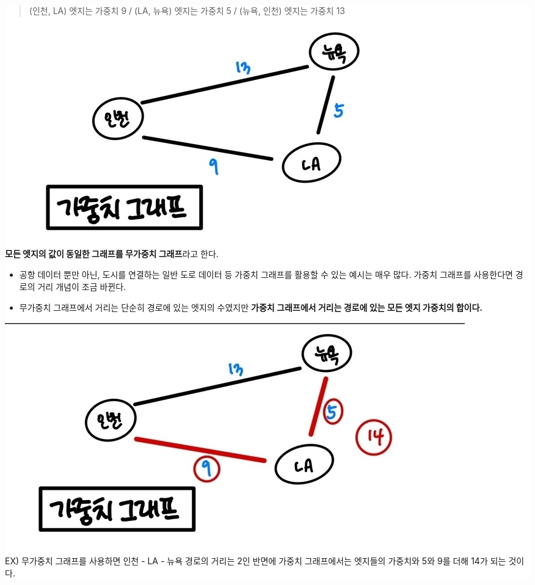 

> (인천, LA) 엣지는 가중치 9 / (LA, 뉴욕) 엣지는 가중치 5 / (뉴욕, 인천) 엣지는 가중치 13 

![image-20220809011414747](그래프란.assets/image-20220809011414747.png)

**모든 엣지의 값이 동일한 그래프를 무가중치 그래프**라고 한다. 





* 공항 데이터 뿐만 아닌, 도시를 연결하는 일반 도로 데이터 등 가중치 그래프를 활용할 수 있는 예시는 매우 많다. 가중치 그래프를 사용한다면 경로의 거리 개념이 조금 바뀐다. 

* 무가중치 그래프에서 거리는 단순히 경로에 있는 엣지의 수였지만  **가중치 그래프에서 거리는 경로에 있는 모든 엣지 가중치의 합이다.** 

![image-20220809011429146](그래프란.assets/image-20220809011429146.png)

EX) 무가중치 그래프를 사용하면 인천 - LA - 뉴욕 경로의 거리는 2인 반면에 가중치 그래프에서는 엣지들의 가중치와 5와 9를 더해 14가 되는 것이다. 



